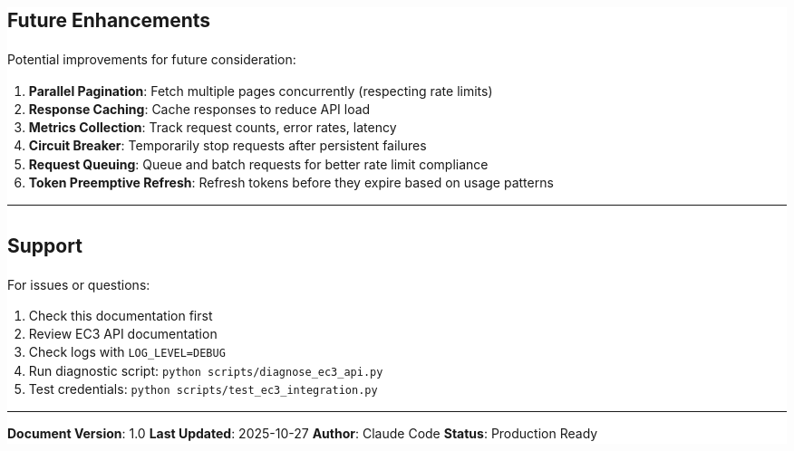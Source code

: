 
## Future Enhancements

Potential improvements for future consideration:

1. **Parallel Pagination**: Fetch multiple pages concurrently (respecting rate limits)
2. **Response Caching**: Cache responses to reduce API load
3. **Metrics Collection**: Track request counts, error rates, latency
4. **Circuit Breaker**: Temporarily stop requests after persistent failures
5. **Request Queuing**: Queue and batch requests for better rate limit compliance
6. **Token Preemptive Refresh**: Refresh tokens before they expire based on usage patterns

---

## Support

For issues or questions:

1. Check this documentation first
2. Review EC3 API documentation
3. Check logs with `LOG_LEVEL=DEBUG`
4. Run diagnostic script: `python scripts/diagnose_ec3_api.py`
5. Test credentials: `python scripts/test_ec3_integration.py`

---

**Document Version**: 1.0
**Last Updated**: 2025-10-27
**Author**: Claude Code
**Status**: Production Ready
